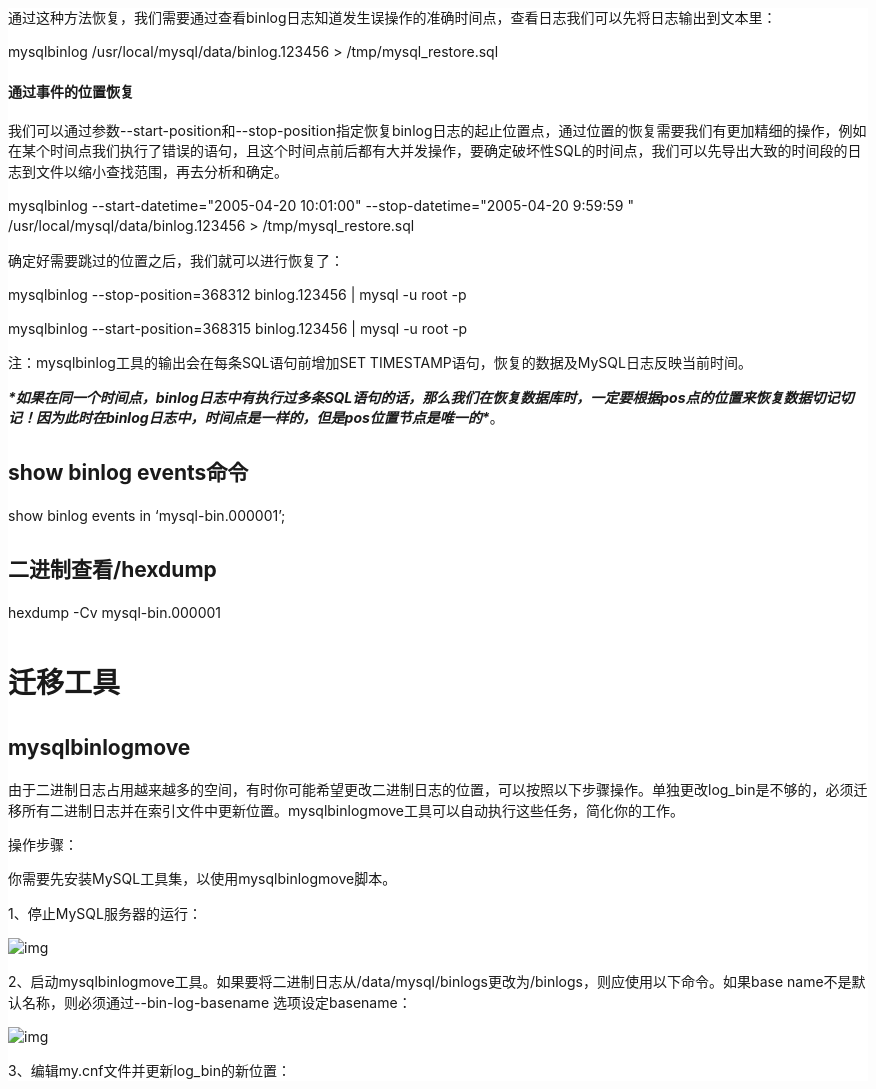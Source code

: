 通过这种方法恢复，我们需要通过查看binlog日志知道发生误操作的准确时间点，查看日志我们可以先将日志输出到文本里：

mysqlbinlog /usr/local/mysql/data/binlog.123456 > /tmp/mysql_restore.sql

 

#### **通过事件的位置恢复**

我们可以通过参数--start-position和--stop-position指定恢复binlog日志的起止位置点，通过位置的恢复需要我们有更加精细的操作，例如在某个时间点我们执行了错误的语句，且这个时间点前后都有大并发操作，要确定破坏性SQL的时间点，我们可以先导出大致的时间段的日志到文件以缩小查找范围，再去分析和确定。

mysqlbinlog --start-datetime="2005-04-20 10:01:00" --stop-datetime="2005-04-20 9:59:59 " /usr/local/mysql/data/binlog.123456 > /tmp/mysql_restore.sql

确定好需要跳过的位置之后，我们就可以进行恢复了：

mysqlbinlog --stop-position=368312 binlog.123456 | mysql -u root -p

mysqlbinlog --start-position=368315 binlog.123456 | mysql -u root -p

注：mysqlbinlog工具的输出会在每条SQL语句前增加SET TIMESTAMP语句，恢复的数据及MySQL日志反映当前时间。

***\*如果在同一个时间点，binlog日志中有执行过多条SQL语句的话，那么我们在恢复数据库时，一定要根据pos点的位置来恢复数据切记切记！因为此时在binlog日志中，时间点是一样的，但是pos位置节点是唯一的\****。

 

## **show binlog events命令**

show binlog events in ‘mysql-bin.000001’;

 

## **二进制查看/hexdump**

hexdump -Cv mysql-bin.000001

# **迁移工具**

## mysqlbinlogmove

由于二进制日志占用越来越多的空间，有时你可能希望更改二进制日志的位置，可以按照以下步骤操作。单独更改log_bin是不够的，必须迁移所有二进制日志并在索引文件中更新位置。mysqlbinlogmove工具可以自动执行这些任务，简化你的工作。

操作步骤：

你需要先安装MySQL工具集，以使用mysqlbinlogmove脚本。

1、停止MySQL服务器的运行：

![img](file:///C:\Users\大力\AppData\Local\Temp\ksohtml\wps7317.tmp.jpg) 

2、启动mysqlbinlogmove工具。如果要将二进制日志从/data/mysql/binlogs更改为/binlogs，则应使用以下命令。如果base name不是默认名称，则必须通过--bin-log-basename 选项设定basename：

![img](file:///C:\Users\大力\AppData\Local\Temp\ksohtml\wps7318.tmp.jpg) 

3、编辑my.cnf文件并更新log_bin的新位置：
